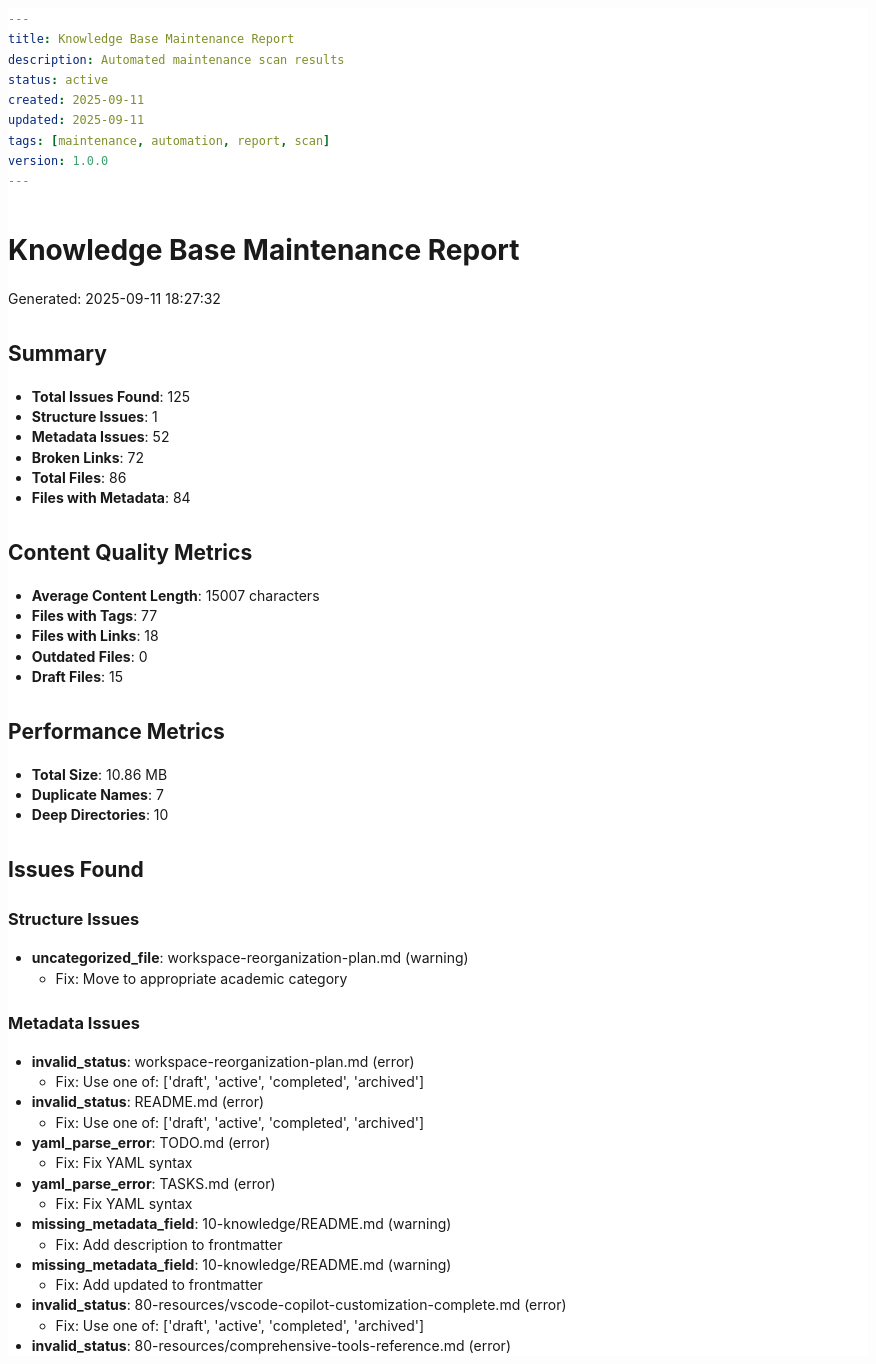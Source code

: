 ```yaml
---
title: Knowledge Base Maintenance Report
description: Automated maintenance scan results
status: active
created: 2025-09-11
updated: 2025-09-11
tags: [maintenance, automation, report, scan]
version: 1.0.0
---
```


# Knowledge Base Maintenance Report

Generated: 2025-09-11 18:27:32

## Summary

- **Total Issues Found**: 125
- **Structure Issues**: 1
- **Metadata Issues**: 52
- **Broken Links**: 72
- **Total Files**: 86
- **Files with Metadata**: 84

## Content Quality Metrics

- **Average Content Length**: 15007 characters
- **Files with Tags**: 77
- **Files with Links**: 18
- **Outdated Files**: 0
- **Draft Files**: 15

## Performance Metrics

- **Total Size**: 10.86 MB
- **Duplicate Names**: 7
- **Deep Directories**: 10

## Issues Found

### Structure Issues
- **uncategorized_file**: workspace-reorganization-plan.md (warning)
  - Fix: Move to appropriate academic category

### Metadata Issues
- **invalid_status**: workspace-reorganization-plan.md (error)
  - Fix: Use one of: ['draft', 'active', 'completed', 'archived']
- **invalid_status**: README.md (error)
  - Fix: Use one of: ['draft', 'active', 'completed', 'archived']
- **yaml_parse_error**: TODO.md (error)
  - Fix: Fix YAML syntax
- **yaml_parse_error**: TASKS.md (error)
  - Fix: Fix YAML syntax
- **missing_metadata_field**: 10-knowledge/README.md (warning)
  - Fix: Add description to frontmatter
- **missing_metadata_field**: 10-knowledge/README.md (warning)
  - Fix: Add updated to frontmatter
- **invalid_status**: 80-resources/vscode-copilot-customization-complete.md (error)
  - Fix: Use one of: ['draft', 'active', 'completed', 'archived']
- **invalid_status**: 80-resources/comprehensive-tools-reference.md (error)